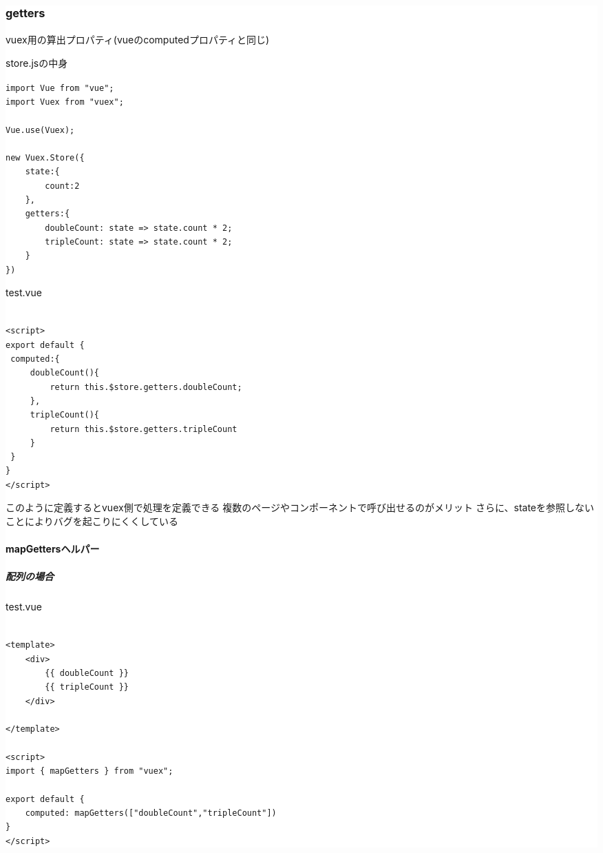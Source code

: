 
### getters
vuex用の算出プロパティ(vueのcomputedプロパティと同じ)

store.jsの中身
```javascript=
import Vue from "vue";
import Vuex from "vuex";

Vue.use(Vuex);

new Vuex.Store({
    state:{
        count:2
    },
    getters:{
        doubleCount: state => state.count * 2;
        tripleCount: state => state.count * 2;
    }
})

```
test.vue
```javascript=

<script>
export default {
 computed:{
     doubleCount(){
         return this.$store.getters.doubleCount; 
     },
     tripleCount(){
         return this.$store.getters.tripleCount
     }
 }
}
</script>

```

このように定義するとvuex側で処理を定義できる
複数のページやコンポーネントで呼び出せるのがメリット
さらに、stateを参照しないことによりバグを起こりにくくしている

#### mapGettersヘルパー

##### 配列の場合
test.vue
```javascript=

<template>
    <div>
        {{ doubleCount }}
        {{ tripleCount }}
    </div>

</template>

<script>
import { mapGetters } from "vuex";

export default {
    computed: mapGetters(["doubleCount","tripleCount"])
}
</script>
```